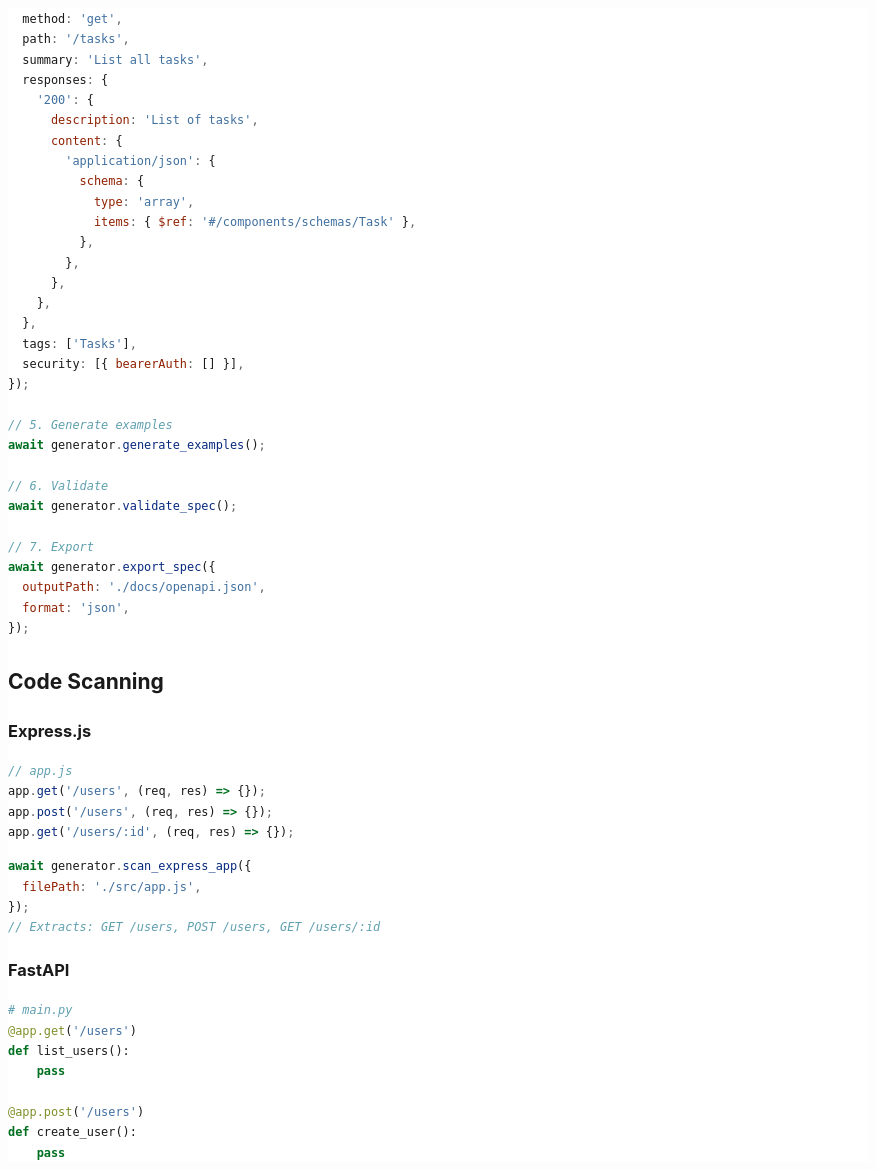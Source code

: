 ```javascript
  method: 'get',
  path: '/tasks',
  summary: 'List all tasks',
  responses: {
    '200': {
      description: 'List of tasks',
      content: {
        'application/json': {
          schema: {
            type: 'array',
            items: { $ref: '#/components/schemas/Task' },
          },
        },
      },
    },
  },
  tags: ['Tasks'],
  security: [{ bearerAuth: [] }],
});

// 5. Generate examples
await generator.generate_examples();

// 6. Validate
await generator.validate_spec();

// 7. Export
await generator.export_spec({
  outputPath: './docs/openapi.json',
  format: 'json',
});
```

## Code Scanning

### Express.js
```javascript
// app.js
app.get('/users', (req, res) => {});
app.post('/users', (req, res) => {});
app.get('/users/:id', (req, res) => {});
```

```javascript
await generator.scan_express_app({
  filePath: './src/app.js',
});
// Extracts: GET /users, POST /users, GET /users/:id
```

### FastAPI
```python
# main.py
@app.get('/users')
def list_users():
    pass

@app.post('/users')
def create_user():
    pass
```
